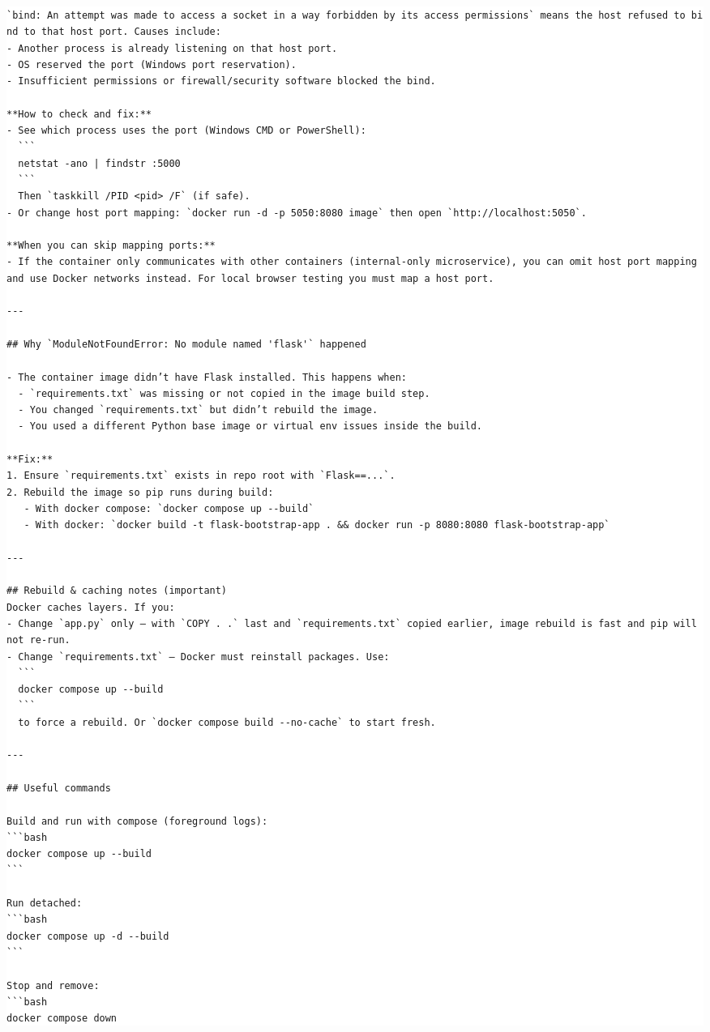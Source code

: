 ````{"id":"52741","variant":"standard","title":"README - Flask Bootstrap Docker Explanation"}
`bind: An attempt was made to access a socket in a way forbidden by its access permissions` means the host refused to bind to that host port. Causes include:
- Another process is already listening on that host port.
- OS reserved the port (Windows port reservation).
- Insufficient permissions or firewall/security software blocked the bind.

**How to check and fix:**
- See which process uses the port (Windows CMD or PowerShell):
  ```
  netstat -ano | findstr :5000
  ```
  Then `taskkill /PID <pid> /F` (if safe).
- Or change host port mapping: `docker run -d -p 5050:8080 image` then open `http://localhost:5050`.

**When you can skip mapping ports:**
- If the container only communicates with other containers (internal-only microservice), you can omit host port mapping and use Docker networks instead. For local browser testing you must map a host port.

---

## Why `ModuleNotFoundError: No module named 'flask'` happened

- The container image didn’t have Flask installed. This happens when:
  - `requirements.txt` was missing or not copied in the image build step.
  - You changed `requirements.txt` but didn’t rebuild the image.
  - You used a different Python base image or virtual env issues inside the build.

**Fix:**
1. Ensure `requirements.txt` exists in repo root with `Flask==...`.
2. Rebuild the image so pip runs during build:
   - With docker compose: `docker compose up --build`
   - With docker: `docker build -t flask-bootstrap-app . && docker run -p 8080:8080 flask-bootstrap-app`

---

## Rebuild & caching notes (important)
Docker caches layers. If you:
- Change `app.py` only — with `COPY . .` last and `requirements.txt` copied earlier, image rebuild is fast and pip will not re-run.
- Change `requirements.txt` — Docker must reinstall packages. Use:
  ```
  docker compose up --build
  ```
  to force a rebuild. Or `docker compose build --no-cache` to start fresh.

---

## Useful commands

Build and run with compose (foreground logs):
```bash
docker compose up --build
```

Run detached:
```bash
docker compose up -d --build
```

Stop and remove:
```bash
docker compose down
````
